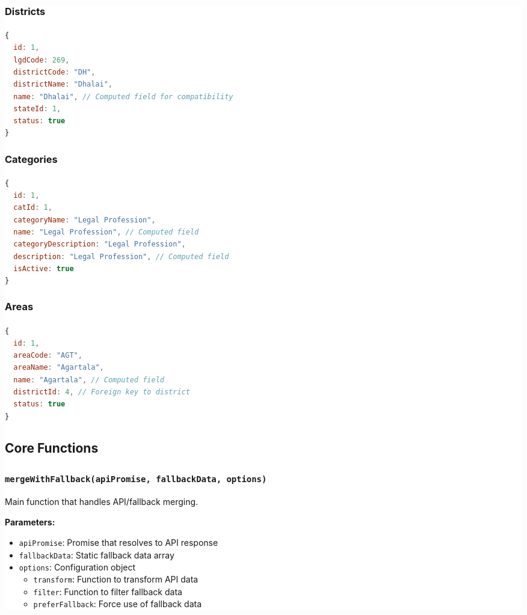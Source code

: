 ### Districts
```javascript
{
  id: 1,
  lgdCode: 269,
  districtCode: "DH",
  districtName: "Dhalai",
  name: "Dhalai", // Computed field for compatibility
  stateId: 1,
  status: true
}
```

### Categories
```javascript
{
  id: 1,
  catId: 1,
  categoryName: "Legal Profession",
  name: "Legal Profession", // Computed field
  categoryDescription: "Legal Profession",
  description: "Legal Profession", // Computed field
  isActive: true
}
```

### Areas
```javascript
{
  id: 1,
  areaCode: "AGT",
  areaName: "Agartala",
  name: "Agartala", // Computed field
  districtId: 4, // Foreign key to district
  status: true
}
```

## Core Functions

### `mergeWithFallback(apiPromise, fallbackData, options)`

Main function that handles API/fallback merging.

**Parameters:**
- `apiPromise`: Promise that resolves to API response
- `fallbackData`: Static fallback data array
- `options`: Configuration object
  - `transform`: Function to transform API data
  - `filter`: Function to filter fallback data
  - `preferFallback`: Force use of fallback data

